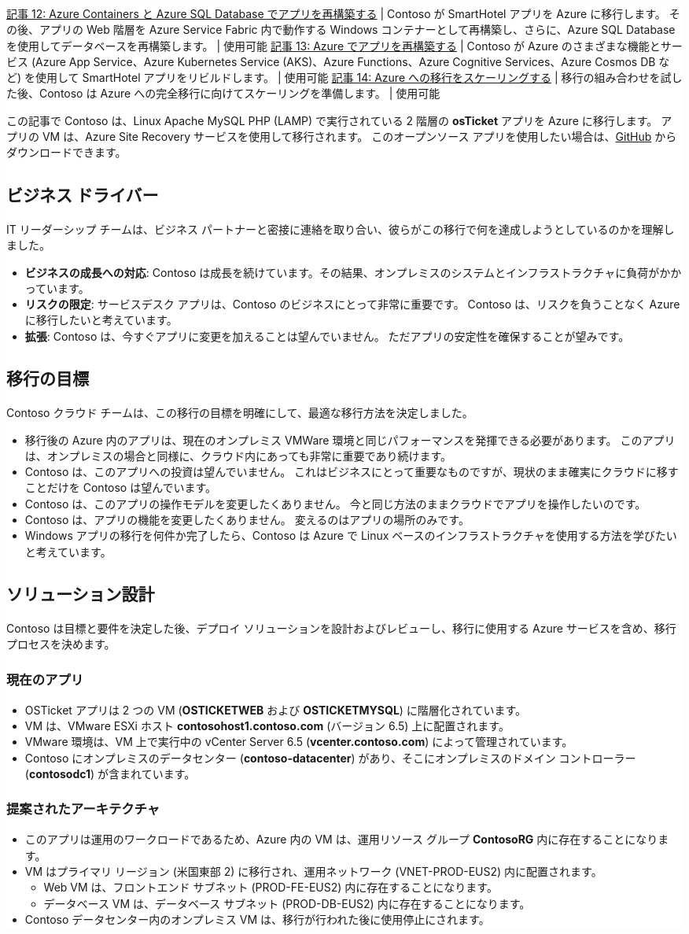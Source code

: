 [記事 12: Azure Containers と Azure SQL Database でアプリを再構築する](contoso-migration-rearchitect-container-sql.md) | Contoso が SmartHotel アプリを Azure に移行します。 その後、アプリの Web 階層を Azure Service Fabric 内で動作する Windows コンテナーとして再構築し、さらに、Azure SQL Database を使用してデータベースを再構築します。 | 使用可能
[記事 13: Azure でアプリを再構築する](contoso-migration-rebuild.md) | Contoso が Azure のさまざまな機能とサービス (Azure App Service、Azure Kubernetes Service (AKS)、Azure Functions、Azure Cognitive Services、Azure Cosmos DB など) を使用して SmartHotel アプリをリビルドします。 | 使用可能
[記事 14: Azure への移行をスケーリングする](contoso-migration-scale.md) | 移行の組み合わせを試した後、Contoso は Azure への完全移行に向けてスケーリングを準備します。 | 使用可能



この記事で Contoso は、Linux Apache MySQL PHP (LAMP) で実行されている 2 階層の **osTicket** アプリを Azure に移行します。 アプリの VM は、Azure Site Recovery サービスを使用して移行されます。 このオープンソース アプリを使用したい場合は、[GitHub](https://github.com/osTicket/osTicket) からダウンロードできます。

## <a name="business-drivers"></a>ビジネス ドライバー

IT リーダーシップ チームは、ビジネス パートナーと密接に連絡を取り合い、彼らがこの移行で何を達成しようとしているのかを理解しました。

- **ビジネスの成長への対応**: Contoso は成長を続けています。その結果、オンプレミスのシステムとインフラストラクチャに負荷がかかっています。
- **リスクの限定**: サービスデスク アプリは、Contoso のビジネスにとって非常に重要です。 Contoso は、リスクを負うことなく Azure に移行したいと考えています。
- **拡張**: Contoso は、今すぐアプリに変更を加えることは望んでいません。 ただアプリの安定性を確保することが望みです。


## <a name="migration-goals"></a>移行の目標

Contoso クラウド チームは、この移行の目標を明確にして、最適な移行方法を決定しました。

- 移行後の Azure 内のアプリは、現在のオンプレミス VMWare 環境と同じパフォーマンスを発揮できる必要があります。  このアプリは、オンプレミスの場合と同様に、クラウド内にあっても非常に重要であり続けます。 
- Contoso は、このアプリへの投資は望んでいません。  これはビジネスにとって重要なものですが、現状のまま確実にクラウドに移すことだけを Contoso は望んでいます。
- Contoso は、このアプリの操作モデルを変更したくありません。 今と同じ方法のままクラウドでアプリを操作したいのです。
- Contoso は、アプリの機能を変更したくありません。 変えるのはアプリの場所のみです。
- Windows アプリの移行を何件か完了したら、Contoso は Azure で Linux ベースのインフラストラクチャを使用する方法を学びたいと考えています。


## <a name="solution-design"></a>ソリューション設計

Contoso は目標と要件を決定した後、デプロイ ソリューションを設計およびレビューし、移行に使用する Azure サービスを含め、移行プロセスを決めます。

### <a name="current-app"></a>現在のアプリ

- OSTicket アプリは 2 つの VM (**OSTICKETWEB** および **OSTICKETMYSQL**) に階層化されています。
- VM は、VMware ESXi ホスト **contosohost1.contoso.com** (バージョン 6.5) 上に配置されます。
- VMware 環境は、VM 上で実行中の vCenter Server 6.5 (**vcenter.contoso.com**) によって管理されています。
- Contoso にオンプレミスのデータセンター (**contoso-datacenter**) があり、そこにオンプレミスのドメイン コントローラー (**contosodc1**) が含まれています。

### <a name="proposed-architecture"></a>提案されたアーキテクチャ

- このアプリは運用のワークロードであるため、Azure 内の VM は、運用リソース グループ **ContosoRG** 内に存在することになります。
- VM はプライマリ リージョン (米国東部 2) に移行され、運用ネットワーク (VNET-PROD-EUS2) 内に配置されます。
    - Web VM は、フロントエンド サブネット (PROD-FE-EUS2) 内に存在することになります。
    - データベース VM は、データベース サブネット (PROD-DB-EUS2) 内に存在することになります。
- Contoso データセンター内のオンプレミス VM は、移行が行われた後に使用停止にされます。
